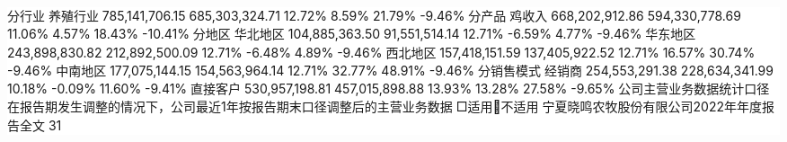 分行业
养殖行业
785,141,706.15
685,303,324.71
12.72%
8.59%
21.79%
-9.46%
分产品
鸡收入
668,202,912.86
594,330,778.69
11.06%
4.57%
18.43%
-10.41%
分地区
华北地区
104,885,363.50
91,551,514.14
12.71%
-6.59%
4.77%
-9.46%
华东地区
243,898,830.82
212,892,500.09
12.71%
-6.48%
4.89%
-9.46%
西北地区
157,418,151.59
137,405,922.52
12.71%
16.57%
30.74%
-9.46%
中南地区
177,075,144.15
154,563,964.14
12.71%
32.77%
48.91%
-9.46%
分销售模式
经销商
254,553,291.38
228,634,341.99
10.18%
-0.09%
11.60%
-9.41%
直接客户
530,957,198.81
457,015,898.88
13.93%
13.28%
27.58%
-9.65%
公司主营业务数据统计口径在报告期发生调整的情况下，公司最近1年按报告期末口径调整后的主营业务数据
□适用不适用
宁夏晓鸣农牧股份有限公司2022年年度报告全文
31